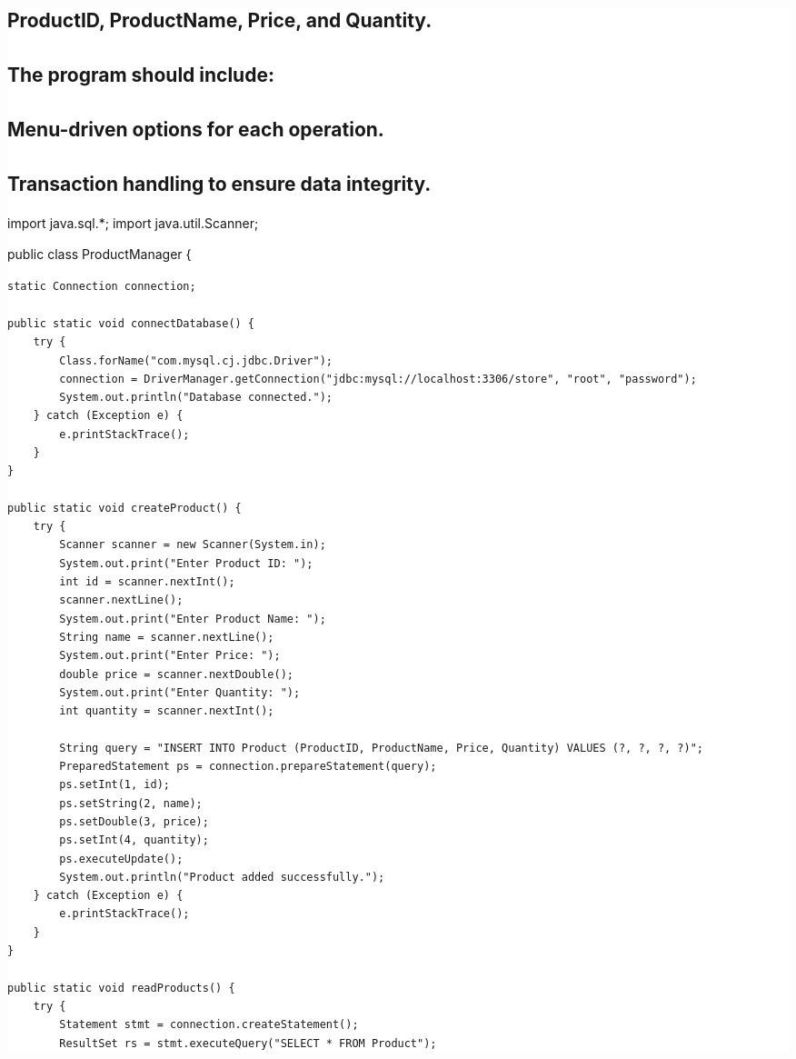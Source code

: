 ## ProductID, ProductName, Price, and Quantity.
## The program should include:
## Menu-driven options for each operation.
## Transaction handling to ensure data integrity.

import java.sql.*;
import java.util.Scanner;

public class ProductManager {

    static Connection connection;

    public static void connectDatabase() {
        try {
            Class.forName("com.mysql.cj.jdbc.Driver");
            connection = DriverManager.getConnection("jdbc:mysql://localhost:3306/store", "root", "password");
            System.out.println("Database connected.");
        } catch (Exception e) {
            e.printStackTrace();
        }
    }

    public static void createProduct() {
        try {
            Scanner scanner = new Scanner(System.in);
            System.out.print("Enter Product ID: ");
            int id = scanner.nextInt();
            scanner.nextLine();
            System.out.print("Enter Product Name: ");
            String name = scanner.nextLine();
            System.out.print("Enter Price: ");
            double price = scanner.nextDouble();
            System.out.print("Enter Quantity: ");
            int quantity = scanner.nextInt();

            String query = "INSERT INTO Product (ProductID, ProductName, Price, Quantity) VALUES (?, ?, ?, ?)";
            PreparedStatement ps = connection.prepareStatement(query);
            ps.setInt(1, id);
            ps.setString(2, name);
            ps.setDouble(3, price);
            ps.setInt(4, quantity);
            ps.executeUpdate();
            System.out.println("Product added successfully.");
        } catch (Exception e) {
            e.printStackTrace();
        }
    }

    public static void readProducts() {
        try {
            Statement stmt = connection.createStatement();
            ResultSet rs = stmt.executeQuery("SELECT * FROM Product");
